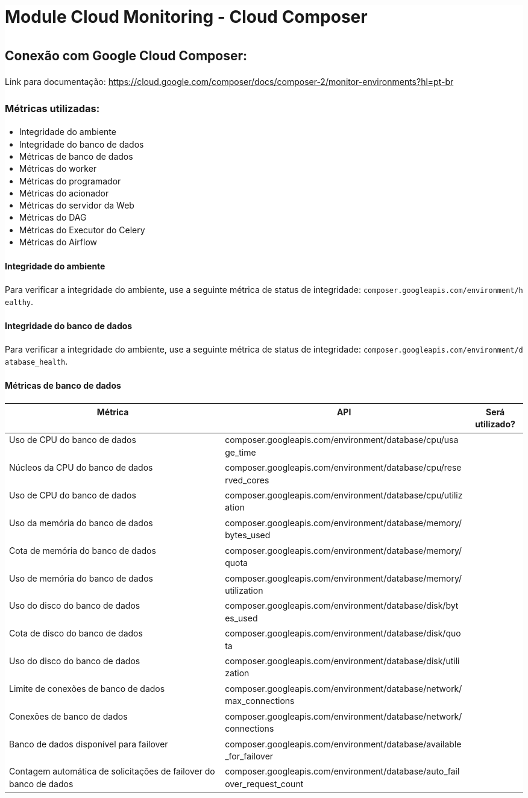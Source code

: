 # Module Cloud Monitoring - Cloud Composer

## Conexão com Google Cloud Composer: 

Link para documentação: https://cloud.google.com/composer/docs/composer-2/monitor-environments?hl=pt-br

### Métricas utilizadas: 

- Integridade do ambiente
- Integridade do banco de dados
- Métricas de banco de dados
- Métricas do worker
- Métricas do programador
- Métricas do acionador
- Métricas do servidor da Web
- Métricas do DAG
- Métricas do Executor do Celery
- Métricas do Airflow

#### Integridade do ambiente

Para verificar a integridade do ambiente, use a seguinte métrica de status de integridade: `composer.googleapis.com/environment/healthy`.

#### Integridade do banco de dados

Para verificar a integridade do ambiente, use a seguinte métrica de status de integridade: `composer.googleapis.com/environment/database_health`.

#### Métricas de banco de dados
|Métrica|API| Será utilizado? | 
|---|---|---|
|Uso de CPU do banco de dados|composer.googleapis.com/environment/database/cpu/usage_time||
|Núcleos da CPU do banco de dados|composer.googleapis.com/environment/database/cpu/reserved_cores||
|Uso de CPU do banco de dados|composer.googleapis.com/environment/database/cpu/utilization	|
|Uso da memória do banco de dados|composer.googleapis.com/environment/database/memory/bytes_used	|
|Cota de memória do banco de dados|composer.googleapis.com/environment/database/memory/quota	|
|Uso de memória do banco de dados|composer.googleapis.com/environment/database/memory/utilization	|
|Uso do disco do banco de dados|composer.googleapis.com/environment/database/disk/bytes_used	|
|Cota de disco do banco de dados|composer.googleapis.com/environment/database/disk/quota	|
|Uso do disco do banco de dados|composer.googleapis.com/environment/database/disk/utilization	|
|Limite de conexões de banco de dados|composer.googleapis.com/environment/database/network/max_connections	|
|Conexões de banco de dados|composer.googleapis.com/environment/database/network/connections	|
|Banco de dados disponível para failover|composer.googleapis.com/environment/database/available_for_failover	|
|Contagem automática de solicitações de failover do banco de dados|composer.googleapis.com/environment/database/auto_failover_request_count|
